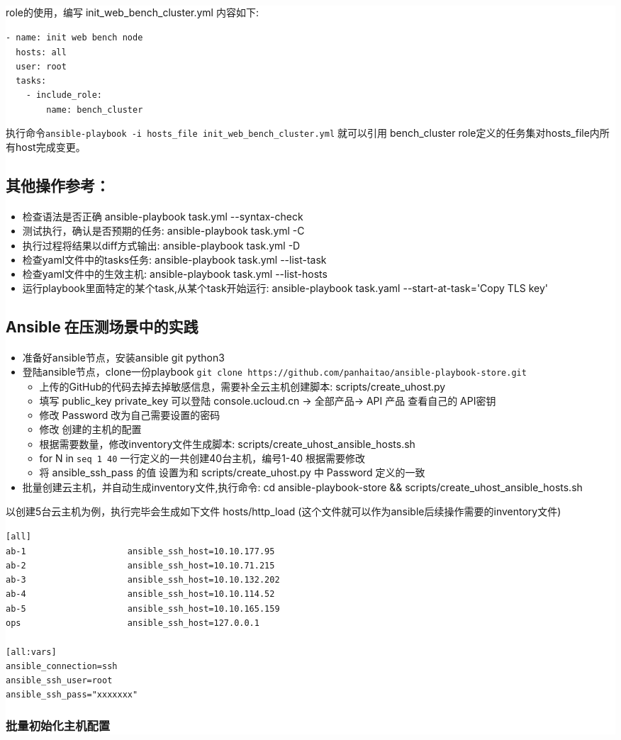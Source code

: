 role的使用，编写 init_web_bench_cluster.yml 内容如下:
```
- name: init web bench node
  hosts: all
  user: root
  tasks:
    - include_role:
        name: bench_cluster
```

执行命令`ansible-playbook -i hosts_file init_web_bench_cluster.yml` 就可以引用 bench_cluster role定义的任务集对hosts_file内所有host完成变更。


## 其他操作参考：

* 检查语法是否正确 ansible-playbook task.yml --syntax-check
* 测试执行，确认是否预期的任务: ansible-playbook task.yml -C
* 执行过程将结果以diff方式输出: ansible-playbook task.yml -D
* 检查yaml文件中的tasks任务: ansible-playbook task.yml --list-task
* 检查yaml文件中的生效主机: ansible-playbook task.yml --list-hosts
* 运行playbook里面特定的某个task,从某个task开始运行: ansible-playbook task.yaml --start-at-task='Copy TLS key'

## Ansible 在压测场景中的实践

* 准备好ansible节点，安装ansible git python3 
* 登陆ansible节点，clone一份playbook `git clone https://github.com/panhaitao/ansible-playbook-store.git ` 
  - 上传的GitHub的代码去掉去掉敏感信息，需要补全云主机创建脚本: scripts/create_uhost.py 
  * 填写 public_key private_key 可以登陆 console.ucloud.cn -> 全部产品-> API 产品 查看自己的 API密钥 
  * 修改 Password 改为自己需要设置的密码
  * 修改 创建的主机的配置
  - 根据需要数量，修改inventory文件生成脚本: scripts/create_uhost_ansible_hosts.sh
  * for N in `seq 1 40`  一行定义的一共创建40台主机，编号1-40 根据需要修改
  * 将 ansible_ssh_pass 的值 设置为和 scripts/create_uhost.py 中 Password 定义的一致 
* 批量创建云主机，并自动生成inventory文件,执行命令: cd ansible-playbook-store && scripts/create_uhost_ansible_hosts.sh 

以创建5台云主机为例，执行完毕会生成如下文件 hosts/http_load (这个文件就可以作为ansible后续操作需要的inventory文件)

```
[all]
ab-1                    ansible_ssh_host=10.10.177.95
ab-2                    ansible_ssh_host=10.10.71.215
ab-3                    ansible_ssh_host=10.10.132.202
ab-4                    ansible_ssh_host=10.10.114.52
ab-5                    ansible_ssh_host=10.10.165.159
ops                     ansible_ssh_host=127.0.0.1

[all:vars]
ansible_connection=ssh
ansible_ssh_user=root
ansible_ssh_pass="xxxxxxx"
```

### 批量初始化主机配置
